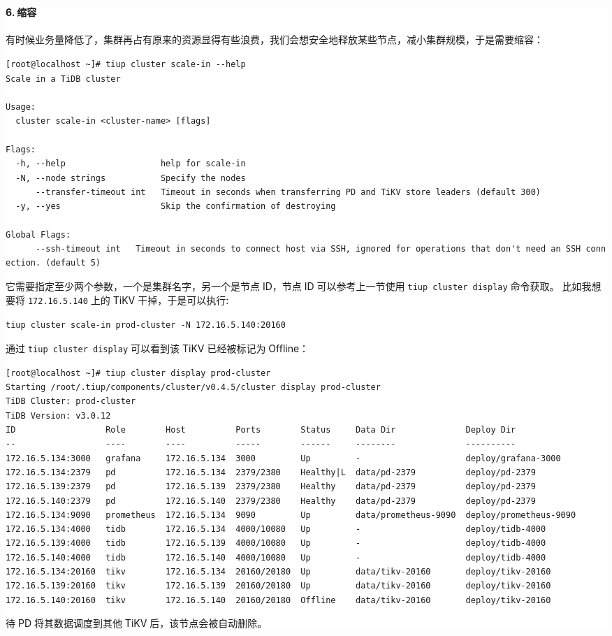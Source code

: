 #### 6. 缩容

有时候业务量降低了，集群再占有原来的资源显得有些浪费，我们会想安全地释放某些节点，减小集群规模，于是需要缩容：
```
[root@localhost ~]# tiup cluster scale-in --help
Scale in a TiDB cluster

Usage:
  cluster scale-in <cluster-name> [flags]

Flags:
  -h, --help                   help for scale-in
  -N, --node strings           Specify the nodes
      --transfer-timeout int   Timeout in seconds when transferring PD and TiKV store leaders (default 300)
  -y, --yes                    Skip the confirmation of destroying

Global Flags:
      --ssh-timeout int   Timeout in seconds to connect host via SSH, ignored for operations that don't need an SSH connection. (default 5)
```
它需要指定至少两个参数，一个是集群名字，另一个是节点 ID，节点 ID 可以参考上一节使用 `tiup cluster display` 命令获取。
比如我想要将 `172.16.5.140` 上的 TiKV 干掉，于是可以执行:
```
tiup cluster scale-in prod-cluster -N 172.16.5.140:20160
```
通过 `tiup cluster display` 可以看到该 TiKV 已经被标记为 Offline：
```
[root@localhost ~]# tiup cluster display prod-cluster
Starting /root/.tiup/components/cluster/v0.4.5/cluster display prod-cluster
TiDB Cluster: prod-cluster
TiDB Version: v3.0.12
ID                  Role        Host          Ports        Status     Data Dir              Deploy Dir
--                  ----        ----          -----        ------     --------              ----------
172.16.5.134:3000   grafana     172.16.5.134  3000         Up         -                     deploy/grafana-3000
172.16.5.134:2379   pd          172.16.5.134  2379/2380    Healthy|L  data/pd-2379          deploy/pd-2379
172.16.5.139:2379   pd          172.16.5.139  2379/2380    Healthy    data/pd-2379          deploy/pd-2379
172.16.5.140:2379   pd          172.16.5.140  2379/2380    Healthy    data/pd-2379          deploy/pd-2379
172.16.5.134:9090   prometheus  172.16.5.134  9090         Up         data/prometheus-9090  deploy/prometheus-9090
172.16.5.134:4000   tidb        172.16.5.134  4000/10080   Up         -                     deploy/tidb-4000
172.16.5.139:4000   tidb        172.16.5.139  4000/10080   Up         -                     deploy/tidb-4000
172.16.5.140:4000   tidb        172.16.5.140  4000/10080   Up         -                     deploy/tidb-4000
172.16.5.134:20160  tikv        172.16.5.134  20160/20180  Up         data/tikv-20160       deploy/tikv-20160
172.16.5.139:20160  tikv        172.16.5.139  20160/20180  Up         data/tikv-20160       deploy/tikv-20160
172.16.5.140:20160  tikv        172.16.5.140  20160/20180  Offline    data/tikv-20160       deploy/tikv-20160
```
待 PD 将其数据调度到其他 TiKV 后，该节点会被自动删除。
